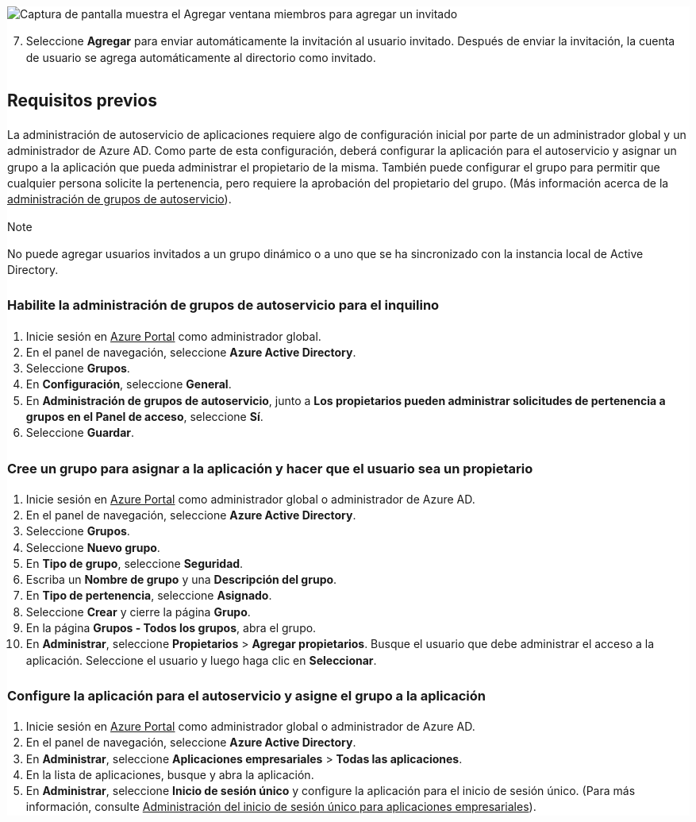    ![Captura de pantalla muestra el Agregar ventana miembros para agregar un invitado](media/add-users-iw/access-panel-invitation.png)
   
7. Seleccione **Agregar** para enviar automáticamente la invitación al usuario invitado. Después de enviar la invitación, la cuenta de usuario se agrega automáticamente al directorio como invitado.


## <a name="prerequisites"></a>Requisitos previos

La administración de autoservicio de aplicaciones requiere algo de configuración inicial por parte de un administrador global y un administrador de Azure AD. Como parte de esta configuración, deberá configurar la aplicación para el autoservicio y asignar un grupo a la aplicación que pueda administrar el propietario de la misma. También puede configurar el grupo para permitir que cualquier persona solicite la pertenencia, pero requiere la aprobación del propietario del grupo. (Más información acerca de la [administración de grupos de autoservicio](https://docs.microsoft.com/azure/active-directory/users-groups-roles/groups-self-service-management)). 

> [!NOTE]
> No puede agregar usuarios invitados a un grupo dinámico o a uno que se ha sincronizado con la instancia local de Active Directory.

### <a name="enable-self-service-group-management-for-your-tenant"></a>Habilite la administración de grupos de autoservicio para el inquilino
1. Inicie sesión en [Azure Portal](https://portal.azure.com) como administrador global.
2. En el panel de navegación, seleccione **Azure Active Directory**.
3. Seleccione **Grupos**.
4. En **Configuración**, seleccione **General**.
5. En **Administración de grupos de autoservicio**, junto a **Los propietarios pueden administrar solicitudes de pertenencia a grupos en el Panel de acceso**, seleccione **Sí**.
6. Seleccione **Guardar**.

### <a name="create-a-group-to-assign-to-the-app-and-make-the-user-an-owner"></a>Cree un grupo para asignar a la aplicación y hacer que el usuario sea un propietario
1. Inicie sesión en [Azure Portal](https://portal.azure.com) como administrador global o administrador de Azure AD.
2. En el panel de navegación, seleccione **Azure Active Directory**.
3. Seleccione **Grupos**.
4. Seleccione **Nuevo grupo**.
5. En **Tipo de grupo**, seleccione **Seguridad**.
6. Escriba un **Nombre de grupo** y una **Descripción del grupo**.
7. En **Tipo de pertenencia**, seleccione **Asignado**.
8. Seleccione **Crear** y cierre la página **Grupo**.
9. En la página **Grupos - Todos los grupos**, abra el grupo. 
10. En **Administrar**, seleccione **Propietarios** > **Agregar propietarios**. Busque el usuario que debe administrar el acceso a la aplicación. Seleccione el usuario y luego haga clic en **Seleccionar**.

### <a name="configure-the-app-for-self-service-and-assign-the-group-to-the-app"></a>Configure la aplicación para el autoservicio y asigne el grupo a la aplicación
1. Inicie sesión en [Azure Portal](https://portal.azure.com) como administrador global o administrador de Azure AD.
2. En el panel de navegación, seleccione **Azure Active Directory**.
3. En **Administrar**, seleccione **Aplicaciones empresariales** > **Todas las aplicaciones**.
4. En la lista de aplicaciones, busque y abra la aplicación.
5. En **Administrar**, seleccione **Inicio de sesión único** y configure la aplicación para el inicio de sesión único. (Para más información, consulte [Administración del inicio de sesión único para aplicaciones empresariales](https://docs.microsoft.com/azure/active-directory/manage-apps/configure-single-sign-on-portal)).